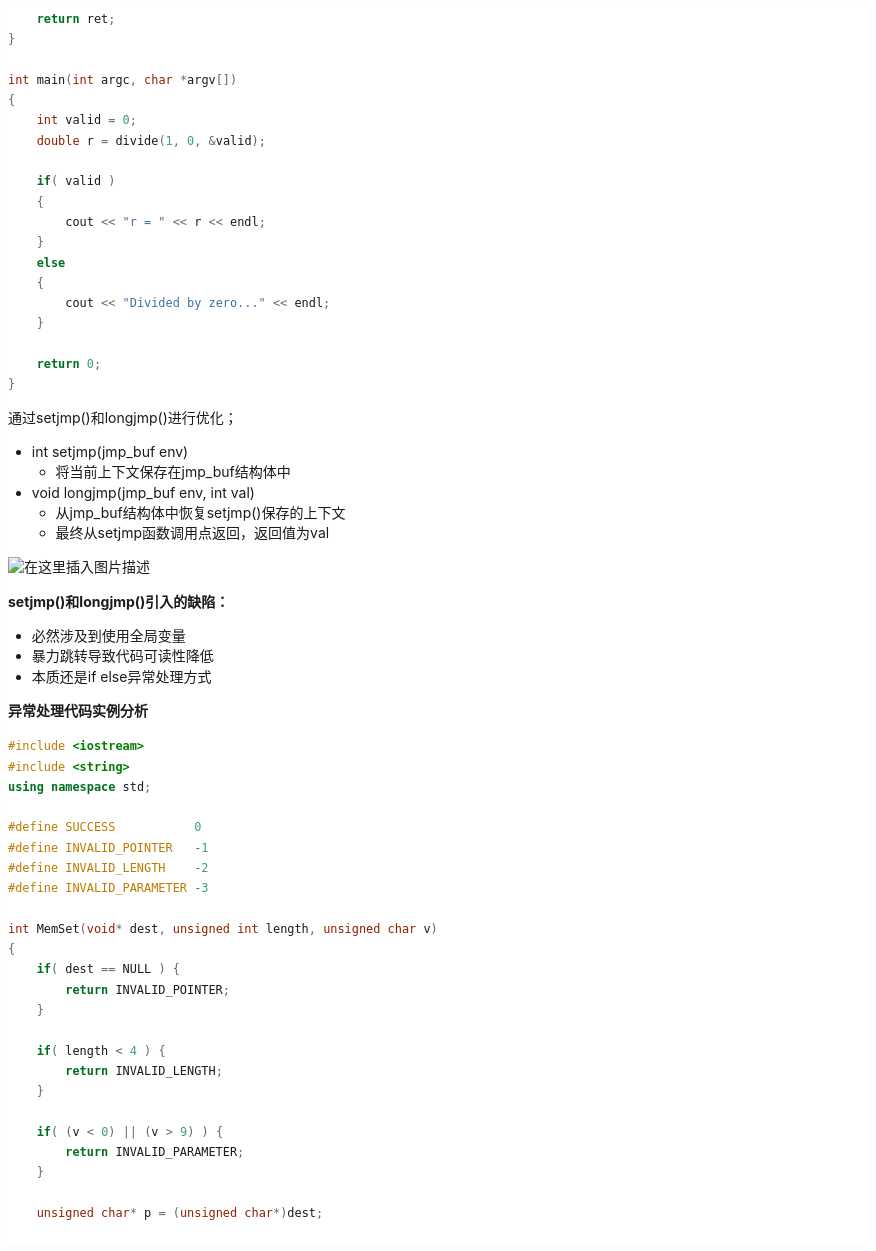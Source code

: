 ```c++
    return ret;
}

int main(int argc, char *argv[])
{   
    int valid = 0;
    double r = divide(1, 0, &valid);
    
    if( valid )
    {
        cout << "r = " << r << endl;
    }
    else
    {
        cout << "Divided by zero..." << endl;
    }
    
    return 0;
}
```

 通过setjmp()和longjmp()进行优化；

- int setjmp(jmp_buf env)
  - 将当前上下文保存在jmp_buf结构体中
- void longjmp(jmp_buf env, int val)
  - 从jmp_buf结构体中恢复setjmp()保存的上下文
  - 最终从setjmp函数调用点返回，返回值为val

![在这里插入图片描述](https://img-blog.csdnimg.cn/e06cf1482f804d09bf9a21582bdb331a.png)



**setjmp()和longjmp()引入的缺陷：**

- 必然涉及到使用全局变量
- 暴力跳转导致代码可读性降低
- 本质还是if else异常处理方式

**异常处理代码实例分析**

```c++
#include <iostream>
#include <string>
using namespace std;

#define SUCCESS           0 
#define INVALID_POINTER   -1
#define INVALID_LENGTH    -2
#define INVALID_PARAMETER -3

int MemSet(void* dest, unsigned int length, unsigned char v)
{
    if( dest == NULL ) {
        return INVALID_POINTER;
    }
    
    if( length < 4 ) {
        return INVALID_LENGTH;
    }
    
    if( (v < 0) || (v > 9) ) {
        return INVALID_PARAMETER;
    }
    
    unsigned char* p = (unsigned char*)dest;
    
```